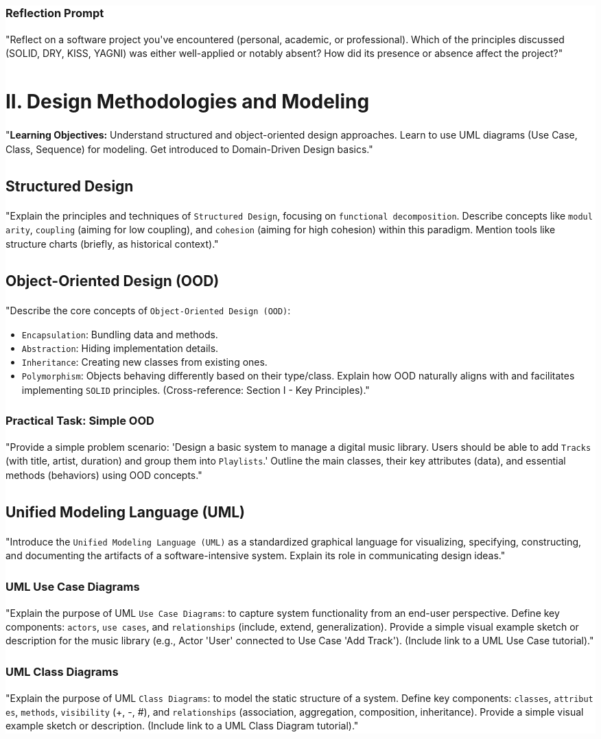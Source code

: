 ### Reflection Prompt
"Reflect on a software project you've encountered (personal, academic, or professional). Which of the principles discussed (SOLID, DRY, KISS, YAGNI) was either well-applied or notably absent? How did its presence or absence affect the project?"

# II. Design Methodologies and Modeling
"**Learning Objectives:** Understand structured and object-oriented design approaches. Learn to use UML diagrams (Use Case, Class, Sequence) for modeling. Get introduced to Domain-Driven Design basics."

## Structured Design
"Explain the principles and techniques of `Structured Design`, focusing on `functional decomposition`. Describe concepts like `modularity`, `coupling` (aiming for low coupling), and `cohesion` (aiming for high cohesion) within this paradigm. Mention tools like structure charts (briefly, as historical context)."

## Object-Oriented Design (OOD)
"Describe the core concepts of `Object-Oriented Design (OOD)`:
*   `Encapsulation`: Bundling data and methods.
*   `Abstraction`: Hiding implementation details.
*   `Inheritance`: Creating new classes from existing ones.
*   `Polymorphism`: Objects behaving differently based on their type/class.
Explain how OOD naturally aligns with and facilitates implementing `SOLID` principles. (Cross-reference: Section I - Key Principles)."

### Practical Task: Simple OOD
"Provide a simple problem scenario: 'Design a basic system to manage a digital music library. Users should be able to add `Tracks` (with title, artist, duration) and group them into `Playlists`.' Outline the main classes, their key attributes (data), and essential methods (behaviors) using OOD concepts."

## Unified Modeling Language (UML)
"Introduce the `Unified Modeling Language (UML)` as a standardized graphical language for visualizing, specifying, constructing, and documenting the artifacts of a software-intensive system. Explain its role in communicating design ideas."

### UML Use Case Diagrams
"Explain the purpose of UML `Use Case Diagrams`: to capture system functionality from an end-user perspective. Define key components: `actors`, `use cases`, and `relationships` (include, extend, generalization). Provide a simple visual example sketch or description for the music library (e.g., Actor 'User' connected to Use Case 'Add Track'). (Include link to a UML Use Case tutorial)."

### UML Class Diagrams
"Explain the purpose of UML `Class Diagrams`: to model the static structure of a system. Define key components: `classes`, `attributes`, `methods`, `visibility` (+, -, #), and `relationships` (association, aggregation, composition, inheritance). Provide a simple visual example sketch or description. (Include link to a UML Class Diagram tutorial)."
